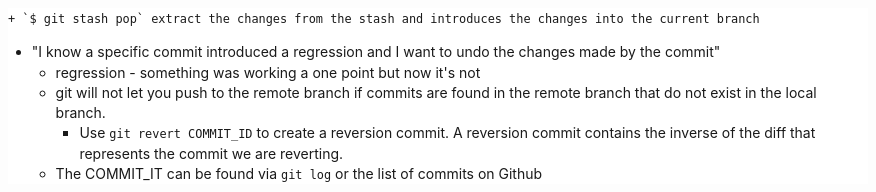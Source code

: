 	+ `$ git stash pop` extract the changes from the stash and introduces the changes into the current branch
* "I know a specific commit introduced a regression and I want to undo the changes made by the commit"
	+ regression - something was working a one point but now it's not
	+ git will not let you push to the remote branch if commits are found in the remote
	  branch that do not exist in the local branch.
        + Use `git revert COMMIT_ID` to create a reversion commit. A reversion commit contains the inverse of the
          diff that represents the commit we are reverting.
	+ The COMMIT_IT can be found via `git log` or the list of commits on Github

